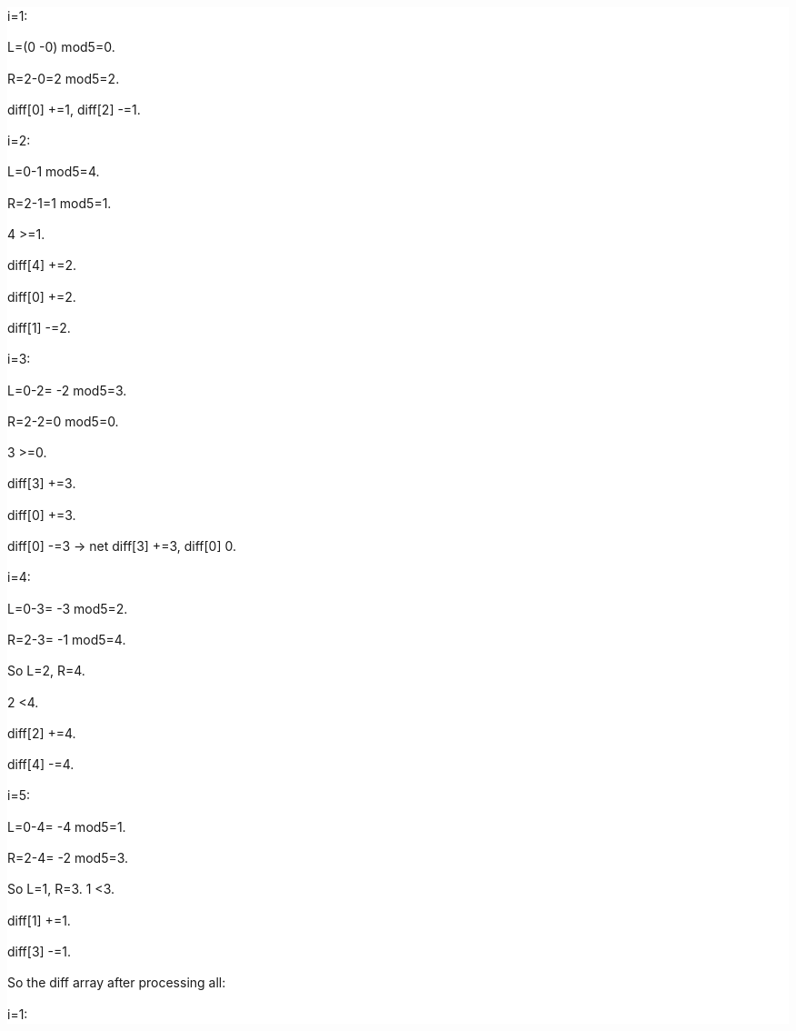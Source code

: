 i=1:

L=(0 -0) mod5=0.

R=2-0=2 mod5=2.

diff[0] +=1, diff[2] -=1.

i=2:

L=0-1 mod5=4.

R=2-1=1 mod5=1.

4 >=1.

diff[4] +=2.

diff[0] +=2.

diff[1] -=2.

i=3:

L=0-2= -2 mod5=3.

R=2-2=0 mod5=0.

3 >=0.

diff[3] +=3.

diff[0] +=3.

diff[0] -=3 → net diff[3] +=3, diff[0] 0.

i=4:

L=0-3= -3 mod5=2.

R=2-3= -1 mod5=4.

So L=2, R=4.

2 <4.

diff[2] +=4.

diff[4] -=4.

i=5:

L=0-4= -4 mod5=1.

R=2-4= -2 mod5=3.

So L=1, R=3. 1 <3.

diff[1] +=1.

diff[3] -=1.

So the diff array after processing all:

i=1:
